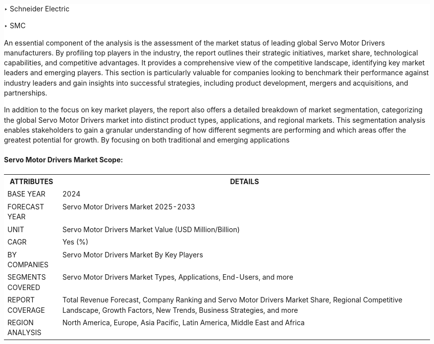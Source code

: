 ‣ Schneider Electric

‣ SMC

An essential component of the analysis is the assessment of the market status of leading global Servo Motor Drivers manufacturers. By profiling top players in the industry, the report outlines their strategic initiatives, market share, technological capabilities, and competitive advantages. It provides a comprehensive view of the competitive landscape, identifying key market leaders and emerging players. This section is particularly valuable for companies looking to benchmark their performance against industry leaders and gain insights into successful strategies, including product development, mergers and acquisitions, and partnerships.

In addition to the focus on key market players, the report also offers a detailed breakdown of market segmentation, categorizing the global Servo Motor Drivers market into distinct product types, applications, and regional markets. This segmentation analysis enables stakeholders to gain a granular understanding of how different segments are performing and which areas offer the greatest potential for growth. By focusing on both traditional and emerging applications

<h4>Servo Motor Drivers Market Scope:</h4>
<table>
<tr>
<th>ATTRIBUTES</th>
<th>DETAILS</th>
</tr>
<tr>
<td>BASE YEAR</td>
<td>2024</td>
</tr>
<tr>
<td>FORECAST YEAR</td>
<td>Servo Motor Drivers Market 2025-2033</td>
</tr>
<tr>
<td>UNIT</td>
<td>Servo Motor Drivers Market Value (USD Million/Billion)</td>
<tr>
<td>CAGR</td>
<td>Yes (%)</td>
</tr>
</tr>
<tr>
<td>BY COMPANIES</td>
<td>Servo Motor Drivers Market By Key Players</td>
</tr>
<tr>
<td>SEGMENTS COVERED</td>
<td>Servo Motor Drivers Market Types, Applications, End-Users, and more</td>
</tr>
<tr>
<td>REPORT COVERAGE</td>
<td>Total Revenue Forecast, Company Ranking and Servo Motor Drivers Market Share, Regional Competitive Landscape, Growth Factors, New Trends, Business Strategies, and more</td>
</tr>
<tr>
<td>REGION ANALYSIS</td>
<td>North America, Europe, Asia Pacific, Latin America, Middle East and Africa</td>
</tr>
</table>
